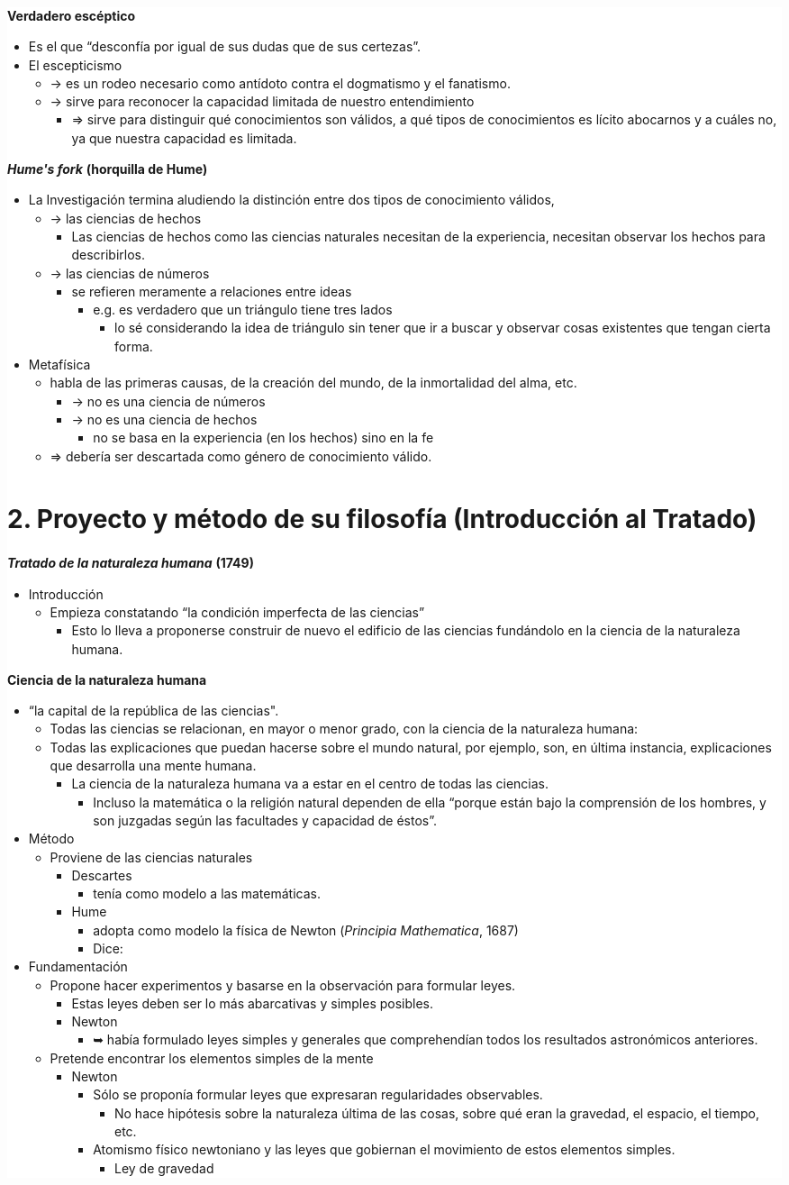 **Verdadero escéptico**

- Es el que “desconfía por igual de sus dudas que de sus certezas”.
- El escepticismo
    - → es un rodeo necesario como antídoto contra el dogmatismo y el fanatismo. 
    - → sirve para reconocer la capacidad limitada de nuestro entendimiento
        - ⇒  sirve para distinguir qué conocimientos son válidos, a qué tipos de conocimientos es lícito abocarnos y a cuáles no, ya que nuestra capacidad es limitada.

***Hume's fork*** **(horquilla de Hume)**

- La Investigación termina aludiendo la distinción entre dos tipos de conocimiento válidos, 
    - → las ciencias de hechos
        - Las ciencias de hechos como las ciencias naturales necesitan de la experiencia, necesitan observar los hechos para describirlos. 
    - → las ciencias de números
        - se refieren meramente a relaciones entre ideas
            - e.g. es verdadero que un triángulo tiene tres lados
                - lo sé considerando la idea de triángulo sin tener que ir a buscar y observar cosas existentes que tengan cierta forma. 
- Metafísica
    - habla de las primeras causas, de la creación del mundo, de la inmortalidad del alma, etc. 
        - → no es una ciencia de números
        - → no es una ciencia de hechos
            - no se basa en la experiencia (en los hechos) sino en la fe
    - ⇒  debería ser descartada como género de conocimiento válido.
# 2. Proyecto y método de su filosofía (Introducción al Tratado)

 
***Tratado de la naturaleza humana*** **(1749)**

- Introducción
    - Empieza constatando “la condición imperfecta de las ciencias”
        - Esto lo lleva a proponerse construir de nuevo el edificio de las ciencias fundándolo en la ciencia de la naturaleza humana. 

**Ciencia de la naturaleza humana**

- “la capital de la república de las ciencias". 
    - Todas las ciencias se relacionan, en mayor o menor grado, con la ciencia de la naturaleza humana:
    - Todas las explicaciones que puedan hacerse sobre el mundo natural, por ejemplo, son, en última instancia, explicaciones que desarrolla una mente humana.
        - La ciencia de la naturaleza humana va a estar en el centro de todas las ciencias. 
            - Incluso la matemática o la religión natural dependen de ella “porque están bajo la comprensión de los hombres, y son juzgadas según las facultades y capacidad de éstos”. 
- Método
    - Proviene de las ciencias naturales
        - Descartes
            - tenía como modelo a las matemáticas.
        - Hume
            - adopta como modelo la física de Newton (*Principia Mathematica*, 1687)
            - Dice:
- Fundamentación
    - Propone hacer experimentos y basarse en la observación para formular leyes.
        - Estas leyes deben ser lo más abarcativas y simples posibles.
        - Newton
            - ➥ había formulado leyes simples y generales que comprehendían todos los resultados astronómicos anteriores.
    - Pretende encontrar los elementos simples de la mente
        - Newton
            - Sólo se proponía formular leyes que expresaran regularidades observables.
                - No hace hipótesis sobre la naturaleza última de las cosas, sobre qué eran la gravedad, el espacio, el tiempo, etc.
            - Atomismo físico newtoniano y las leyes que gobiernan el movimiento de estos elementos simples.
                - Ley de gravedad